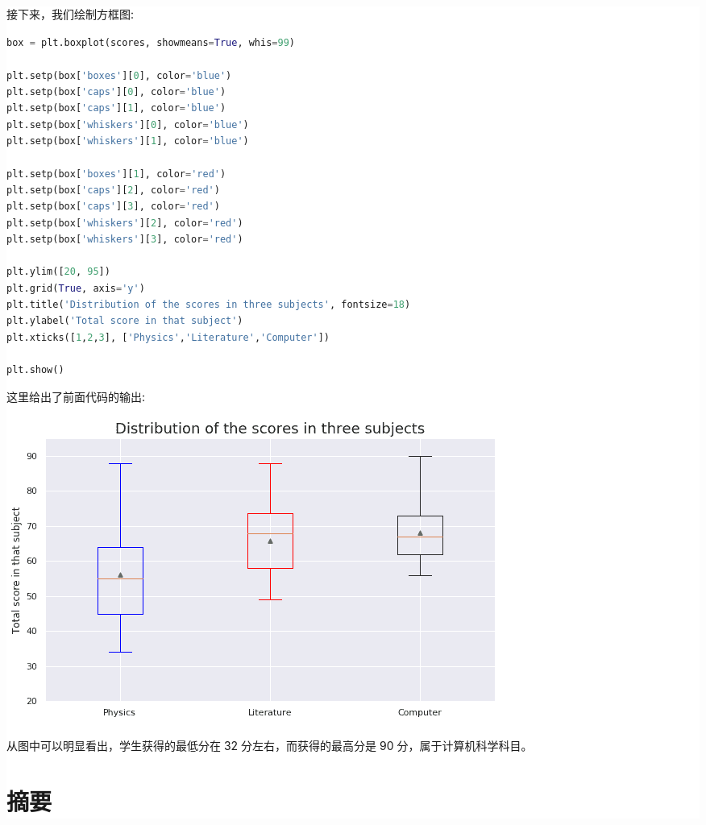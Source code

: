接下来，我们绘制方框图:

```py
box = plt.boxplot(scores, showmeans=True, whis=99)

plt.setp(box['boxes'][0], color='blue')
plt.setp(box['caps'][0], color='blue')
plt.setp(box['caps'][1], color='blue')
plt.setp(box['whiskers'][0], color='blue')
plt.setp(box['whiskers'][1], color='blue')

plt.setp(box['boxes'][1], color='red')
plt.setp(box['caps'][2], color='red')
plt.setp(box['caps'][3], color='red')
plt.setp(box['whiskers'][2], color='red')
plt.setp(box['whiskers'][3], color='red')

plt.ylim([20, 95]) 
plt.grid(True, axis='y') 
plt.title('Distribution of the scores in three subjects', fontsize=18) 
plt.ylabel('Total score in that subject') 
plt.xticks([1,2,3], ['Physics','Literature','Computer'])

plt.show()
```

这里给出了前面代码的输出:

![](img/f7d39967-d1ea-4a1d-9c29-3ea83d626773.png)

从图中可以明显看出，学生获得的最低分在 32 分左右，而获得的最高分是 90 分，属于计算机科学科目。

# 摘要
